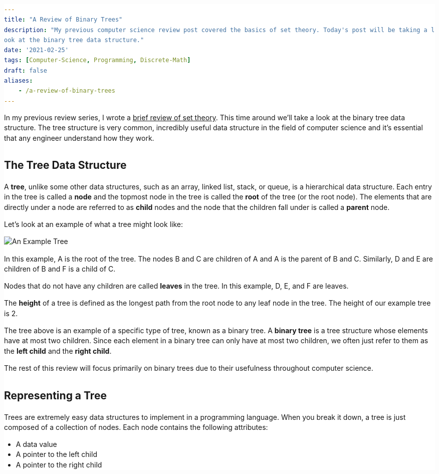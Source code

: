 ```yaml
---
title: "A Review of Binary Trees"
description: "My previous computer science review post covered the basics of set theory. Today's post will be taking a look at the binary tree data structure."
date: '2021-02-25'
tags: [Computer-Science, Programming, Discrete-Math]
draft: false
aliases:
    - /a-review-of-binary-trees
---
```


In my previous review series, I wrote a [brief review of set theory](https://hackeradam.com/a-brief-review-of-set-theory/). This time around we’ll take a look at the binary tree data structure. The tree structure is very common, incredibly useful data structure in the field of computer science and it’s essential that any engineer understand how they work.

## The Tree Data Structure

A **tree**, unlike some other data structures, such as an array, linked list, stack, or queue, is a hierarchical data structure. Each entry in the tree is called a **node** and the topmost node in the tree is called the **root** of the tree (or the root node). The elements that are directly under a node are referred to as **child** nodes and the node that the children fall under is called a **parent** node.

Let’s look at an example of what a tree might look like:

![An Example Tree](/blog/binary-trees/ExampleTree.png#center)

In this example, A is the root of the tree. The nodes B and C are children of A and A is the parent of B and C. Similarly, D and E are children of B and F is a child of C.

Nodes that do not have any children are called **leaves** in the tree. In this example, D, E, and F are leaves.

The **height** of a tree is defined as the longest path from the root node to any leaf node in the tree. The height of our example tree is 2.

The tree above is an example of a specific type of tree, known as a binary tree. A **binary tree** is a tree structure whose elements have at most two children. Since each element in a binary tree can only have at most two children, we often just refer to them as the **left child** and the **right child**.

The rest of this review will focus primarily on binary trees due to their usefulness throughout computer science.

## Representing a Tree

Trees are extremely easy data structures to implement in a programming language. When you break it down, a tree is just composed of a collection of nodes. Each node contains the following attributes:

* A data value
* A pointer to the left child
* A pointer to the right child

